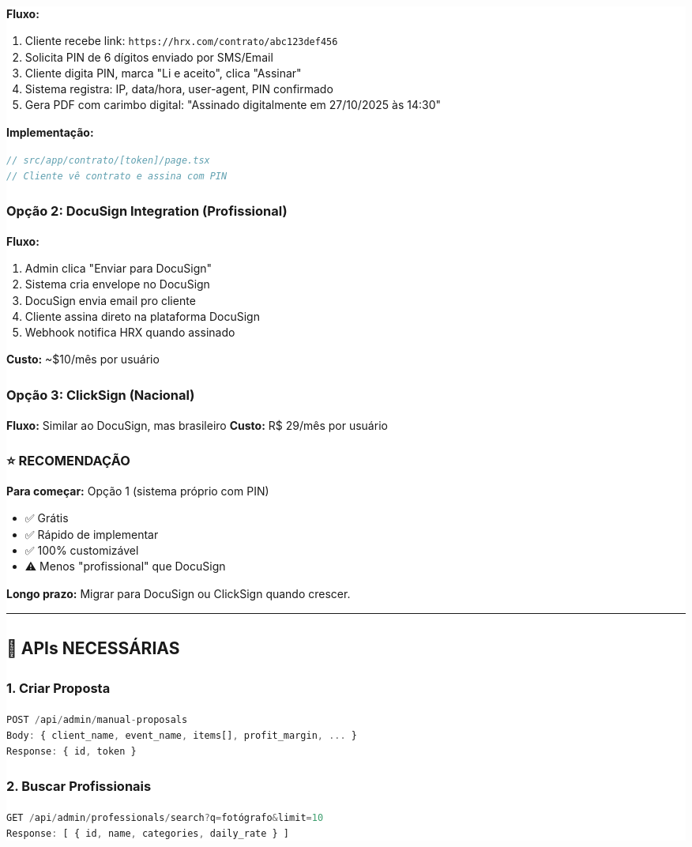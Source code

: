 **Fluxo:**
1. Cliente recebe link: `https://hrx.com/contrato/abc123def456`
2. Solicita PIN de 6 dígitos enviado por SMS/Email
3. Cliente digita PIN, marca "Li e aceito", clica "Assinar"
4. Sistema registra: IP, data/hora, user-agent, PIN confirmado
5. Gera PDF com carimbo digital: "Assinado digitalmente em 27/10/2025 às 14:30"

**Implementação:**
```typescript
// src/app/contrato/[token]/page.tsx
// Cliente vê contrato e assina com PIN
```

### Opção 2: DocuSign Integration (Profissional)

**Fluxo:**
1. Admin clica "Enviar para DocuSign"
2. Sistema cria envelope no DocuSign
3. DocuSign envia email pro cliente
4. Cliente assina direto na plataforma DocuSign
5. Webhook notifica HRX quando assinado

**Custo:** ~$10/mês por usuário

### Opção 3: ClickSign (Nacional)

**Fluxo:** Similar ao DocuSign, mas brasileiro
**Custo:** R$ 29/mês por usuário

### ⭐ RECOMENDAÇÃO

**Para começar:** Opção 1 (sistema próprio com PIN)
- ✅ Grátis
- ✅ Rápido de implementar
- ✅ 100% customizável
- ⚠️ Menos "profissional" que DocuSign

**Longo prazo:** Migrar para DocuSign ou ClickSign quando crescer.

---

## 💾 APIs NECESSÁRIAS

### 1. Criar Proposta
```typescript
POST /api/admin/manual-proposals
Body: { client_name, event_name, items[], profit_margin, ... }
Response: { id, token }
```

### 2. Buscar Profissionais
```typescript
GET /api/admin/professionals/search?q=fotógrafo&limit=10
Response: [ { id, name, categories, daily_rate } ]
```
